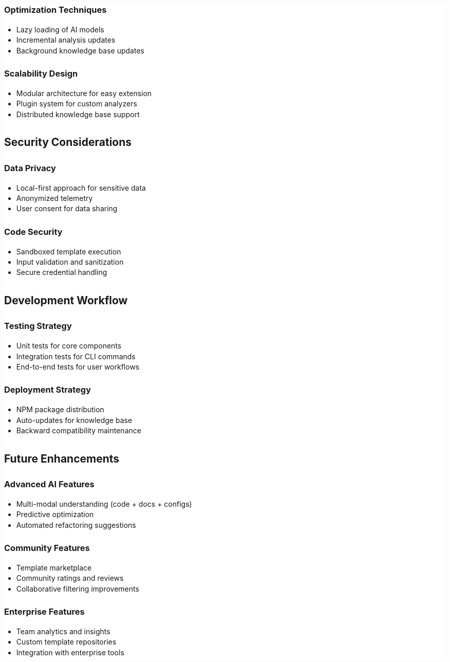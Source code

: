 ### Optimization Techniques
- Lazy loading of AI models
- Incremental analysis updates
- Background knowledge base updates

### Scalability Design
- Modular architecture for easy extension
- Plugin system for custom analyzers
- Distributed knowledge base support

## Security Considerations

### Data Privacy
- Local-first approach for sensitive data
- Anonymized telemetry
- User consent for data sharing

### Code Security
- Sandboxed template execution
- Input validation and sanitization
- Secure credential handling

## Development Workflow

### Testing Strategy
- Unit tests for core components
- Integration tests for CLI commands
- End-to-end tests for user workflows

### Deployment Strategy
- NPM package distribution
- Auto-updates for knowledge base
- Backward compatibility maintenance

## Future Enhancements

### Advanced AI Features
- Multi-modal understanding (code + docs + configs)
- Predictive optimization
- Automated refactoring suggestions

### Community Features
- Template marketplace
- Community ratings and reviews
- Collaborative filtering improvements

### Enterprise Features
- Team analytics and insights
- Custom template repositories
- Integration with enterprise tools